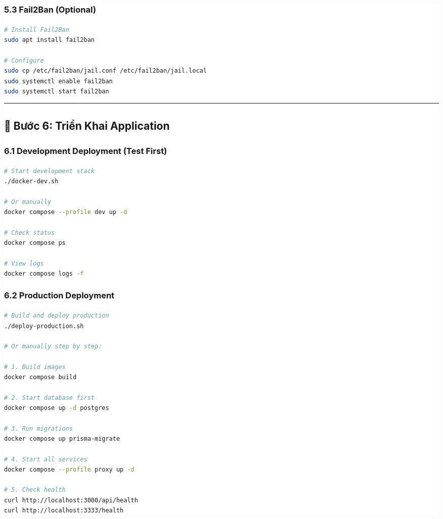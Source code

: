 ### 5.3 Fail2Ban (Optional)
```bash
# Install Fail2Ban
sudo apt install fail2ban

# Configure
sudo cp /etc/fail2ban/jail.conf /etc/fail2ban/jail.local
sudo systemctl enable fail2ban
sudo systemctl start fail2ban
```

---

## 🚀 Bước 6: Triển Khai Application

### 6.1 Development Deployment (Test First)
```bash
# Start development stack
./docker-dev.sh

# Or manually
docker compose --profile dev up -d

# Check status
docker compose ps

# View logs
docker compose logs -f
```

### 6.2 Production Deployment
```bash
# Build and deploy production
./deploy-production.sh

# Or manually step by step:

# 1. Build images
docker compose build

# 2. Start database first
docker compose up -d postgres

# 3. Run migrations
docker compose up prisma-migrate

# 4. Start all services
docker compose --profile proxy up -d

# 5. Check health
curl http://localhost:3000/api/health
curl http://localhost:3333/health
```

